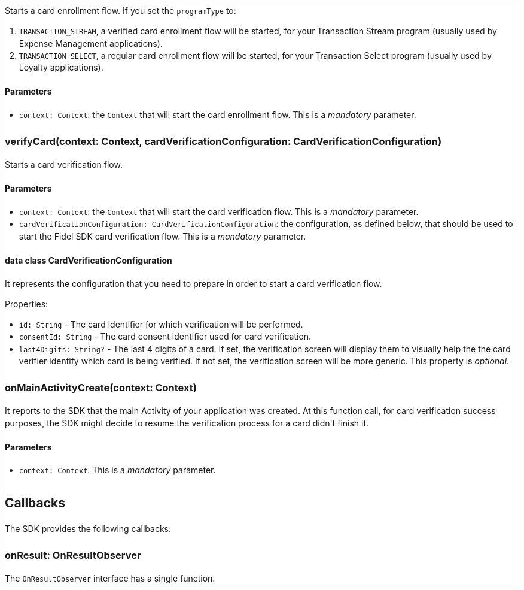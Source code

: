 Starts a card enrollment flow. If you set the `programType` to:
1. `TRANSACTION_STREAM`, a verified card enrollment flow will be started, for your Transaction Stream program (usually used by Expense Management applications).
2. `TRANSACTION_SELECT`, a regular card enrollment flow will be started, for your Transaction Select program (usually used by Loyalty applications).

#### Parameters

- `context: Context`: the `Context` that will start the card enrollment flow. This is a *mandatory* parameter.

### verifyCard(context: Context, cardVerificationConfiguration: CardVerificationConfiguration)

Starts a card verification flow.

#### Parameters

- `context: Context`: the `Context` that will start the card verification flow. This is a *mandatory* parameter.
- `cardVerificationConfiguration: CardVerificationConfiguration`: the configuration, as defined below, that should be used to start the Fidel SDK card verification flow. This is a *mandatory* parameter.

#### data class CardVerificationConfiguration

It represents the configuration that you need to prepare in order to start a card verification flow.

Properties:

- `id: String` - The card identifier for which verification will be performed.
- `consentId: String` - The card consent identifier used for card verification.
- `last4Digits: String?` - The last 4 digits of a card. If set, the verification screen will display them to visually help the the card verifier identify which card is being verified. If not set, the verification screen will be more generic. This property is *optional*.

### onMainActivityCreate(context: Context)

It reports to the SDK that the main Activity of your application was created. At this function call, for card verification success purposes, the SDK might decide to resume the verification process for a card didn't finish it.

#### Parameters

- `context: Context`. This is a *mandatory* parameter.

## Callbacks

The SDK provides the following callbacks:

### onResult: OnResultObserver

The `OnResultObserver` interface has a single function.
